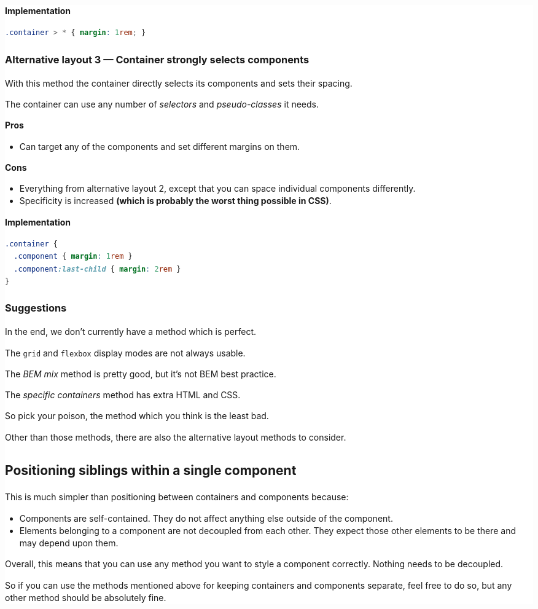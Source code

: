 **Implementation**

```css
.container > * { margin: 1rem; }
```

### Alternative layout 3 — Container strongly selects components

With this method the container directly selects its components and sets their spacing.

The container can use any number of _selectors_ and _pseudo-classes_ it needs.

**Pros**

* Can target any of the components and set different margins on them.

**Cons**

* Everything from alternative layout 2, except that you can space individual components differently.
* Specificity is increased  **\(which is probably the worst thing possible in CSS\)**.

**Implementation**

```css
.container {  
  .component { margin: 1rem }  
  .component:last-child { margin: 2rem }  
}
```

### Suggestions

In the end, we don’t currently have a method which is perfect.

The `grid` and `flexbox` display modes are not always usable.

The _BEM mix_ method is pretty good, but it’s not BEM best practice.

The _specific containers_ method has extra HTML and CSS.

So pick your poison, the method which you think is the least bad.

Other than those methods, there are also the alternative layout methods to consider.

## Positioning siblings within a single component

This is much simpler than positioning between containers and components because:

* Components are self-contained. They do not affect anything else outside of the component.
* Elements belonging to a component are not decoupled from each other. They expect those other elements to be there and may depend upon them.

Overall, this means that you can use any method you want to style a component correctly. Nothing needs to be decoupled.

So if you can use the methods mentioned above for keeping containers and components separate, feel free to do so, but any other method should be absolutely fine.
